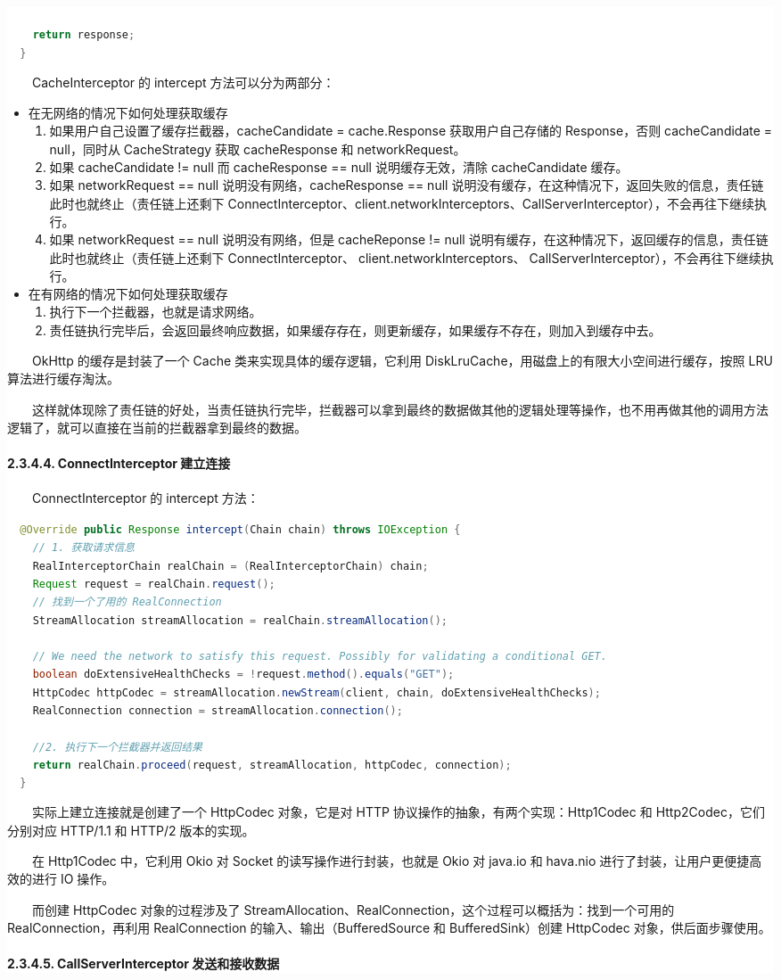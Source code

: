 ```java

    return response;
  }
```

　　CacheInterceptor 的 intercept 方法可以分为两部分：

* 在无网络的情况下如何处理获取缓存
  1. 如果用户自己设置了缓存拦截器，cacheCandidate = cache.Response 获取用户自己存储的 Response，否则 cacheCandidate = null，同时从 CacheStrategy 获取 cacheResponse 和 networkRequest。
  2. 如果 cacheCandidate != null 而 cacheResponse == null 说明缓存无效，清除 cacheCandidate 缓存。
  3. 如果 networkRequest == null 说明没有网络，cacheResponse == null 说明没有缓存，在这种情况下，返回失败的信息，责任链此时也就终止（责任链上还剩下 ConnectInterceptor、client.networkInterceptors、CallServerInterceptor），不会再往下继续执行。
  4. 如果 networkRequest == null 说明没有网络，但是 cacheReponse != null 说明有缓存，在这种情况下，返回缓存的信息，责任链此时也就终止（责任链上还剩下 ConnectInterceptor、 client.networkInterceptors、 CallServerInterceptor），不会再往下继续执行。
* 在有网络的情况下如何处理获取缓存
  1. 执行下一个拦截器，也就是请求网络。
  2. 责任链执行完毕后，会返回最终响应数据，如果缓存存在，则更新缓存，如果缓存不存在，则加入到缓存中去。

　　OkHttp 的缓存是封装了一个 Cache 类来实现具体的缓存逻辑，它利用 DiskLruCache，用磁盘上的有限大小空间进行缓存，按照 LRU 算法进行缓存淘汰。

　　这样就体现除了责任链的好处，当责任链执行完毕，拦截器可以拿到最终的数据做其他的逻辑处理等操作，也不用再做其他的调用方法逻辑了，就可以直接在当前的拦截器拿到最终的数据。

#### 2.3.4.4. ConnectInterceptor 建立连接

　　ConnectInterceptor 的 intercept 方法：

```java
  @Override public Response intercept(Chain chain) throws IOException {
    // 1. 获取请求信息
    RealInterceptorChain realChain = (RealInterceptorChain) chain;
    Request request = realChain.request();
    // 找到一个了用的 RealConnection
    StreamAllocation streamAllocation = realChain.streamAllocation();

    // We need the network to satisfy this request. Possibly for validating a conditional GET.
    boolean doExtensiveHealthChecks = !request.method().equals("GET");
    HttpCodec httpCodec = streamAllocation.newStream(client, chain, doExtensiveHealthChecks);
    RealConnection connection = streamAllocation.connection();
		
    //2. 执行下一个拦截器并返回结果
    return realChain.proceed(request, streamAllocation, httpCodec, connection);
  }
```

　　实际上建立连接就是创建了一个 HttpCodec 对象，它是对 HTTP 协议操作的抽象，有两个实现：Http1Codec 和 Http2Codec，它们分别对应 HTTP/1.1 和 HTTP/2 版本的实现。

　　在 Http1Codec 中，它利用 Okio 对 Socket 的读写操作进行封装，也就是 Okio 对 java.io 和 hava.nio 进行了封装，让用户更便捷高效的进行 IO 操作。

　　而创建 HttpCodec 对象的过程涉及了 StreamAllocation、RealConnection，这个过程可以概括为：找到一个可用的 RealConnection，再利用 RealConnection 的输入、输出（BufferedSource 和 BufferedSink）创建 HttpCodec 对象，供后面步骤使用。

#### 2.3.4.5. CallServerInterceptor 发送和接收数据

